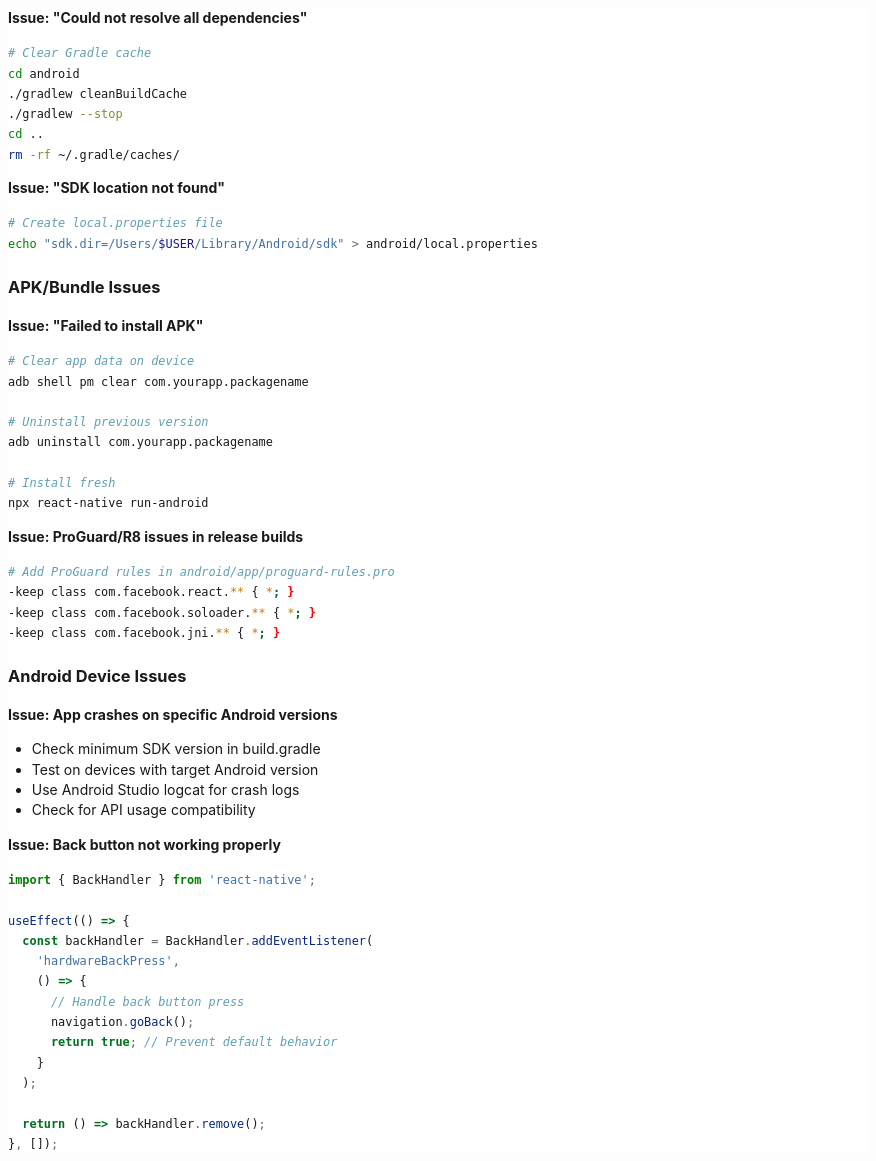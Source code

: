 **Issue: "Could not resolve all dependencies"**
```bash
# Clear Gradle cache
cd android
./gradlew cleanBuildCache
./gradlew --stop
cd ..
rm -rf ~/.gradle/caches/
```

**Issue: "SDK location not found"**
```bash
# Create local.properties file
echo "sdk.dir=/Users/$USER/Library/Android/sdk" > android/local.properties
```

### APK/Bundle Issues

**Issue: "Failed to install APK"**
```bash
# Clear app data on device
adb shell pm clear com.yourapp.packagename

# Uninstall previous version
adb uninstall com.yourapp.packagename

# Install fresh
npx react-native run-android
```

**Issue: ProGuard/R8 issues in release builds**
```bash
# Add ProGuard rules in android/app/proguard-rules.pro
-keep class com.facebook.react.** { *; }
-keep class com.facebook.soloader.** { *; }
-keep class com.facebook.jni.** { *; }
```

### Android Device Issues

**Issue: App crashes on specific Android versions**
- Check minimum SDK version in build.gradle
- Test on devices with target Android version
- Use Android Studio logcat for crash logs
- Check for API usage compatibility

**Issue: Back button not working properly**
```javascript
import { BackHandler } from 'react-native';

useEffect(() => {
  const backHandler = BackHandler.addEventListener(
    'hardwareBackPress',
    () => {
      // Handle back button press
      navigation.goBack();
      return true; // Prevent default behavior
    }
  );

  return () => backHandler.remove();
}, []);
```

